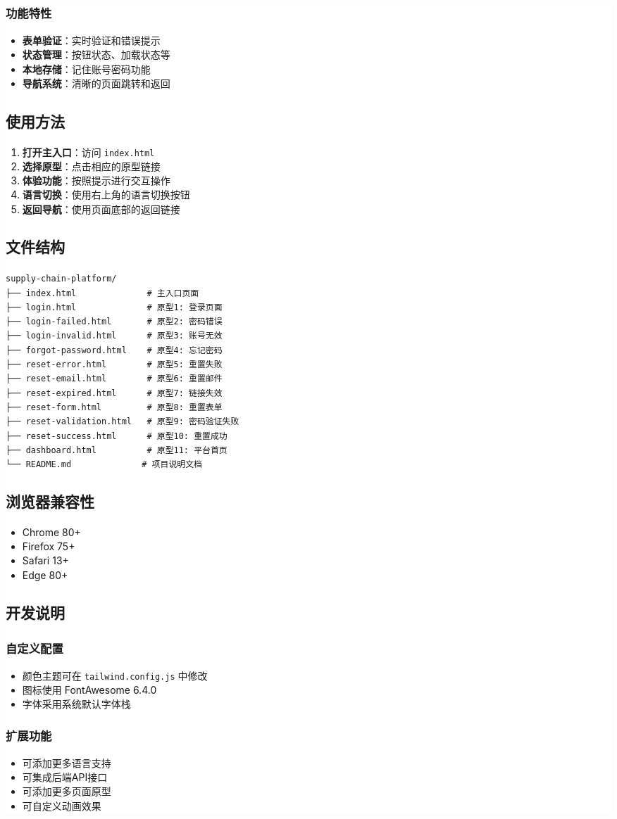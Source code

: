 ### 功能特性
- **表单验证**：实时验证和错误提示
- **状态管理**：按钮状态、加载状态等
- **本地存储**：记住账号密码功能
- **导航系统**：清晰的页面跳转和返回

## 使用方法

1. **打开主入口**：访问 `index.html`
2. **选择原型**：点击相应的原型链接
3. **体验功能**：按照提示进行交互操作
4. **语言切换**：使用右上角的语言切换按钮
5. **返回导航**：使用页面底部的返回链接

## 文件结构

```
supply-chain-platform/
├── index.html              # 主入口页面
├── login.html              # 原型1: 登录页面
├── login-failed.html       # 原型2: 密码错误
├── login-invalid.html      # 原型3: 账号无效
├── forgot-password.html    # 原型4: 忘记密码
├── reset-error.html        # 原型5: 重置失败
├── reset-email.html        # 原型6: 重置邮件
├── reset-expired.html      # 原型7: 链接失效
├── reset-form.html         # 原型8: 重置表单
├── reset-validation.html   # 原型9: 密码验证失败
├── reset-success.html      # 原型10: 重置成功
├── dashboard.html          # 原型11: 平台首页
└── README.md              # 项目说明文档
```

## 浏览器兼容性

- Chrome 80+
- Firefox 75+
- Safari 13+
- Edge 80+

## 开发说明

### 自定义配置
- 颜色主题可在 `tailwind.config.js` 中修改
- 图标使用 FontAwesome 6.4.0
- 字体采用系统默认字体栈

### 扩展功能
- 可添加更多语言支持
- 可集成后端API接口
- 可添加更多页面原型
- 可自定义动画效果
